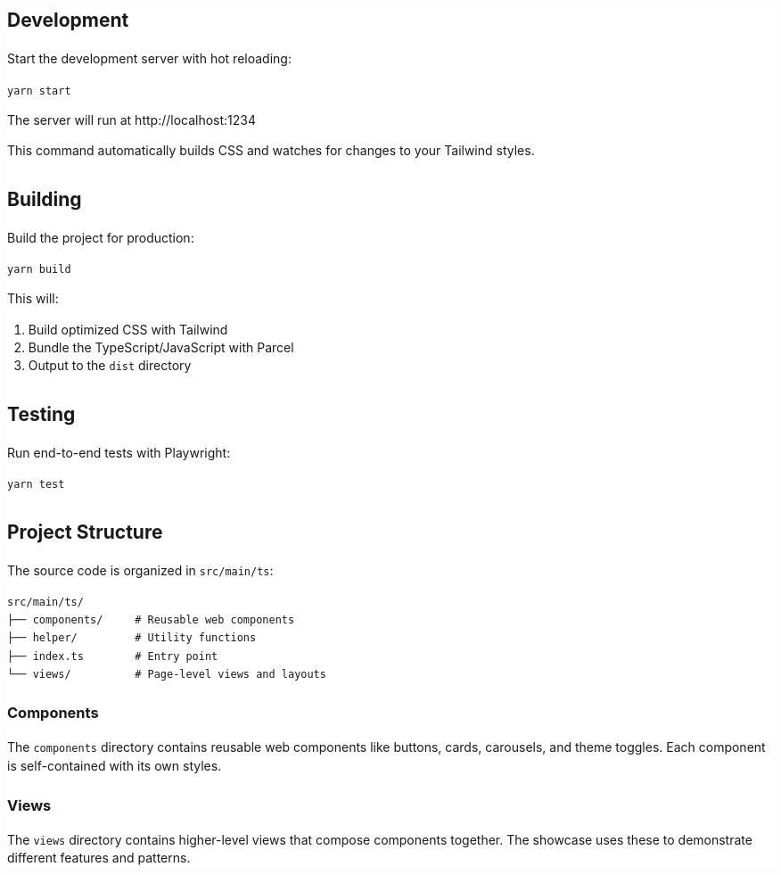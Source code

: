 ## Development

Start the development server with hot reloading:

```bash
yarn start
```

The server will run at http://localhost:1234

This command automatically builds CSS and watches for changes to your Tailwind styles.

## Building

Build the project for production:

```bash
yarn build
```

This will:
1. Build optimized CSS with Tailwind
2. Bundle the TypeScript/JavaScript with Parcel
3. Output to the `dist` directory

## Testing

Run end-to-end tests with Playwright:

```bash
yarn test
```

## Project Structure

The source code is organized in `src/main/ts`:

```
src/main/ts/
├── components/     # Reusable web components
├── helper/         # Utility functions
├── index.ts        # Entry point
└── views/          # Page-level views and layouts
```

### Components

The `components` directory contains reusable web components like buttons, cards, carousels, and theme toggles. Each component is self-contained with its own styles.

### Views

The `views` directory contains higher-level views that compose components together. The showcase uses these to demonstrate different features and patterns.
